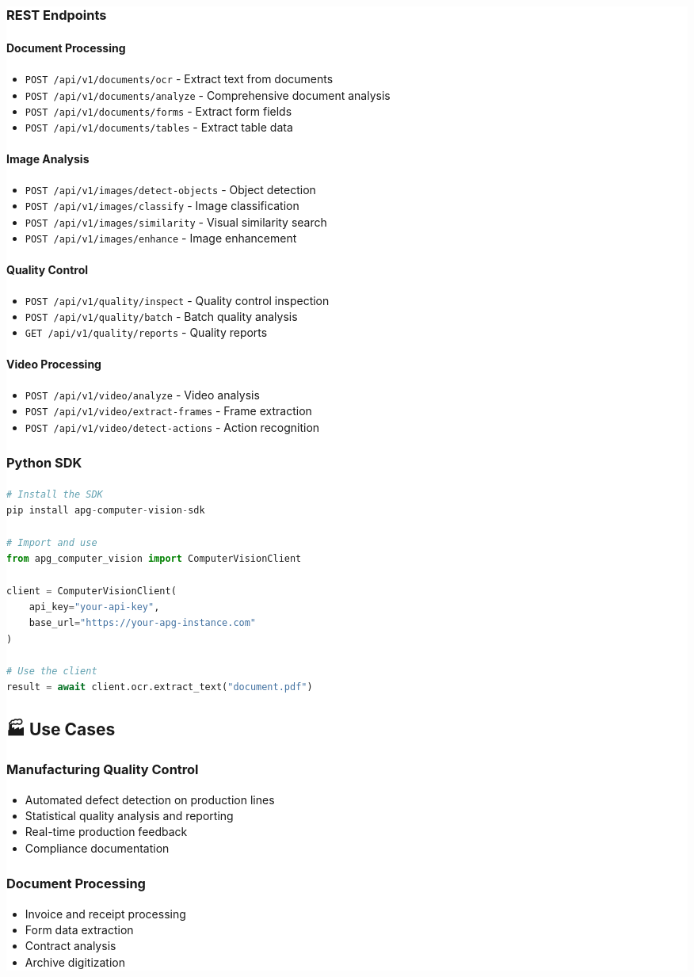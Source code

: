### REST Endpoints

#### Document Processing
- `POST /api/v1/documents/ocr` - Extract text from documents
- `POST /api/v1/documents/analyze` - Comprehensive document analysis
- `POST /api/v1/documents/forms` - Extract form fields
- `POST /api/v1/documents/tables` - Extract table data

#### Image Analysis
- `POST /api/v1/images/detect-objects` - Object detection
- `POST /api/v1/images/classify` - Image classification
- `POST /api/v1/images/similarity` - Visual similarity search
- `POST /api/v1/images/enhance` - Image enhancement

#### Quality Control
- `POST /api/v1/quality/inspect` - Quality control inspection
- `POST /api/v1/quality/batch` - Batch quality analysis
- `GET /api/v1/quality/reports` - Quality reports

#### Video Processing
- `POST /api/v1/video/analyze` - Video analysis
- `POST /api/v1/video/extract-frames` - Frame extraction
- `POST /api/v1/video/detect-actions` - Action recognition

### Python SDK

```python
# Install the SDK
pip install apg-computer-vision-sdk

# Import and use
from apg_computer_vision import ComputerVisionClient

client = ComputerVisionClient(
    api_key="your-api-key",
    base_url="https://your-apg-instance.com"
)

# Use the client
result = await client.ocr.extract_text("document.pdf")
```

## 🏭 Use Cases

### Manufacturing Quality Control
- Automated defect detection on production lines
- Statistical quality analysis and reporting
- Real-time production feedback
- Compliance documentation

### Document Processing
- Invoice and receipt processing
- Form data extraction
- Contract analysis
- Archive digitization
